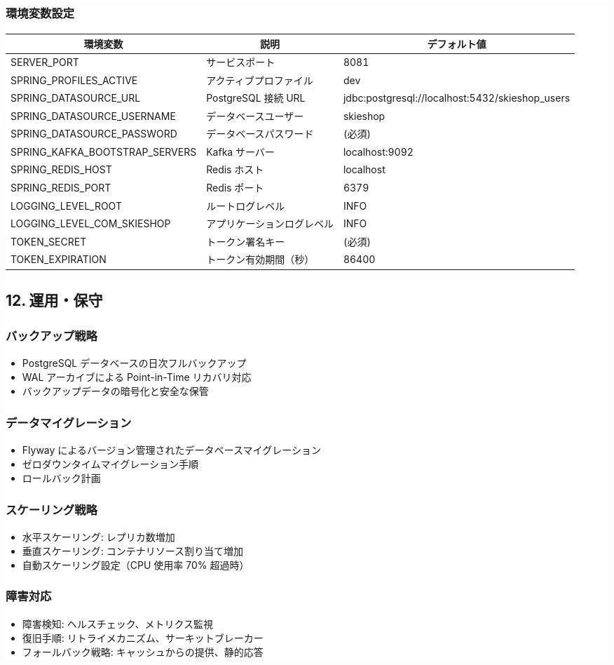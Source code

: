 
### 環境変数設定

| 環境変数 | 説明 | デフォルト値 |
|---------|------|------------|
| SERVER_PORT | サービスポート | 8081 |
| SPRING_PROFILES_ACTIVE | アクティブプロファイル | dev |
| SPRING_DATASOURCE_URL | PostgreSQL 接続 URL | jdbc:postgresql://localhost:5432/skieshop_users |
| SPRING_DATASOURCE_USERNAME | データベースユーザー | skieshop |
| SPRING_DATASOURCE_PASSWORD | データベースパスワード | (必須) |
| SPRING_KAFKA_BOOTSTRAP_SERVERS | Kafka サーバー | localhost:9092 |
| SPRING_REDIS_HOST | Redis ホスト | localhost |
| SPRING_REDIS_PORT | Redis ポート | 6379 |
| LOGGING_LEVEL_ROOT | ルートログレベル | INFO |
| LOGGING_LEVEL_COM_SKIESHOP | アプリケーションログレベル | INFO |
| TOKEN_SECRET | トークン署名キー | (必須) |
| TOKEN_EXPIRATION | トークン有効期間（秒） | 86400 |

## 12. 運用・保守

### バックアップ戦略

- PostgreSQL データベースの日次フルバックアップ
- WAL アーカイブによる Point-in-Time リカバリ対応
- バックアップデータの暗号化と安全な保管

### データマイグレーション

- Flyway によるバージョン管理されたデータベースマイグレーション
- ゼロダウンタイムマイグレーション手順
- ロールバック計画

### スケーリング戦略

- 水平スケーリング: レプリカ数増加
- 垂直スケーリング: コンテナリソース割り当て増加
- 自動スケーリング設定（CPU 使用率 70% 超過時）

### 障害対応

- 障害検知: ヘルスチェック、メトリクス監視
- 復旧手順: リトライメカニズム、サーキットブレーカー
- フォールバック戦略: キャッシュからの提供、静的応答
